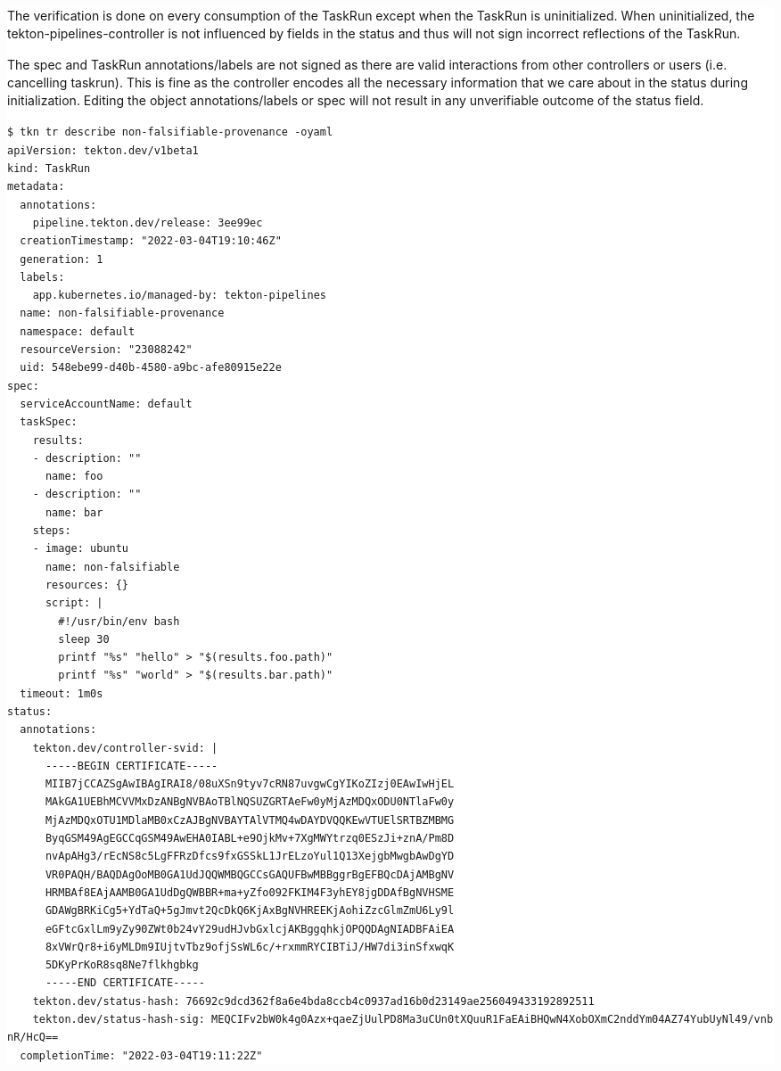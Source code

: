 The verification is done on every consumption of the TaskRun except when the TaskRun is uninitialized. When uninitialized, the 
tekton-pipelines-controller is not influenced by fields in the status and thus will not sign incorrect reflections of the TaskRun.

The spec and TaskRun annotations/labels are not signed as there are valid interactions from other controllers or users (i.e. cancelling taskrun).
This is fine as the controller encodes all the necessary information that we care about in the status during initialization. Editing
the object annotations/labels or spec will not result in any unverifiable outcome of the status field.

```console
$ tkn tr describe non-falsifiable-provenance -oyaml
apiVersion: tekton.dev/v1beta1
kind: TaskRun
metadata:
  annotations:
    pipeline.tekton.dev/release: 3ee99ec
  creationTimestamp: "2022-03-04T19:10:46Z"
  generation: 1
  labels:
    app.kubernetes.io/managed-by: tekton-pipelines
  name: non-falsifiable-provenance
  namespace: default
  resourceVersion: "23088242"
  uid: 548ebe99-d40b-4580-a9bc-afe80915e22e
spec:
  serviceAccountName: default
  taskSpec:
    results:
    - description: ""
      name: foo
    - description: ""
      name: bar
    steps:
    - image: ubuntu
      name: non-falsifiable
      resources: {}
      script: |
        #!/usr/bin/env bash
        sleep 30
        printf "%s" "hello" > "$(results.foo.path)"
        printf "%s" "world" > "$(results.bar.path)"
  timeout: 1m0s
status:
  annotations:
    tekton.dev/controller-svid: |
      -----BEGIN CERTIFICATE-----
      MIIB7jCCAZSgAwIBAgIRAI8/08uXSn9tyv7cRN87uvgwCgYIKoZIzj0EAwIwHjEL
      MAkGA1UEBhMCVVMxDzANBgNVBAoTBlNQSUZGRTAeFw0yMjAzMDQxODU0NTlaFw0y
      MjAzMDQxOTU1MDlaMB0xCzAJBgNVBAYTAlVTMQ4wDAYDVQQKEwVTUElSRTBZMBMG
      ByqGSM49AgEGCCqGSM49AwEHA0IABL+e9OjkMv+7XgMWYtrzq0ESzJi+znA/Pm8D
      nvApAHg3/rEcNS8c5LgFFRzDfcs9fxGSSkL1JrELzoYul1Q13XejgbMwgbAwDgYD
      VR0PAQH/BAQDAgOoMB0GA1UdJQQWMBQGCCsGAQUFBwMBBggrBgEFBQcDAjAMBgNV
      HRMBAf8EAjAAMB0GA1UdDgQWBBR+ma+yZfo092FKIM4F3yhEY8jgDDAfBgNVHSME
      GDAWgBRKiCg5+YdTaQ+5gJmvt2QcDkQ6KjAxBgNVHREEKjAohiZzcGlmZmU6Ly9l
      eGFtcGxlLm9yZy90ZWt0b24vY29udHJvbGxlcjAKBggqhkjOPQQDAgNIADBFAiEA
      8xVWrQr8+i6yMLDm9IUjtvTbz9ofjSsWL6c/+rxmmRYCIBTiJ/HW7di3inSfxwqK
      5DKyPrKoR8sq8Ne7flkhgbkg
      -----END CERTIFICATE-----
    tekton.dev/status-hash: 76692c9dcd362f8a6e4bda8ccb4c0937ad16b0d23149ae256049433192892511
    tekton.dev/status-hash-sig: MEQCIFv2bW0k4g0Azx+qaeZjUulPD8Ma3uCUn0tXQuuR1FaEAiBHQwN4XobOXmC2nddYm04AZ74YubUyNl49/vnbnR/HcQ==
  completionTime: "2022-03-04T19:11:22Z"
```